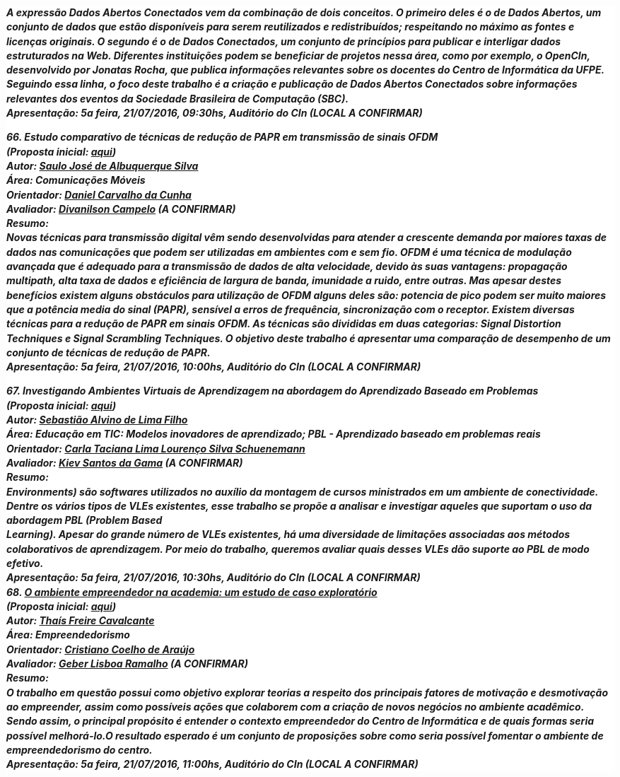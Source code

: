 ***A expressão Dados Abertos Conectados vem da combinação de dois conceitos. O primeiro deles é o de Dados Abertos, um conjunto de dados que estão disponíveis para serem reutilizados e redistribuídos; respeitando no máximo as fontes e licenças originais. O segundo é o de Dados Conectados, um conjunto de princípios para publicar e interligar dados estruturados na Web. Diferentes instituições podem se beneficiar de projetos nessa área, como por exemplo, o OpenCIn, desenvolvido por Jonatas Rocha, que publica informações relevantes sobre os docentes do Centro de Informática da UFPE. Seguindo essa linha, o foco deste trabalho é a criação e publicação de Dados Abertos Conectados sobre informações relevantes dos eventos da Sociedade Brasileira de Computação (SBC).***  
   ***Apresentação: 5a feira, 21/07/2016, 09:30hs, Auditório do CIn (LOCAL A CONFIRMAR)***

***66\. Estudo comparativo de técnicas de redução de PAPR em transmissão de sinais OFDM***  
   ***(Proposta inicial: [aqui](http://www.cin.ufpe.br/~tg/2016-1/sjas-proposta.pdf))***   
   ***Autor: [Saulo José de Albuquerque Silva](http://www.cin.ufpe.br/~sjas)***  
   ***Área: Comunicações Móveis***  
   ***Orientador: [Daniel Carvalho da Cunha](http://www.cin.ufpe.br/~dcunha)***  
   ***Avaliador: [Divanilson Campelo](http://www.cin.ufpe.br/~dcampelo) (A CONFIRMAR)***  
   ***Resumo:***  
***Novas técnicas para transmissão digital vêm sendo desenvolvidas para atender a crescente demanda por maiores taxas de dados nas comunicações que podem ser utilizadas em ambientes com e sem fio. OFDM é uma técnica de modulação avançada que é adequado para a transmissão de dados de alta velocidade, devido às suas vantagens: propagação multipath, alta taxa de dados e eficiência de largura de banda, imunidade a ruido, entre outras. Mas apesar destes benefícios existem alguns obstáculos para utilização de OFDM alguns deles são: potencia de pico podem ser muito maiores que a potência media do sinal (PAPR), sensível a erros de frequência, sincronização com o receptor. Existem diversas técnicas para a redução de PAPR em sinais OFDM. As técnicas são divididas em duas categorias: Signal Distortion Techniques e Signal Scrambling Techniques. O objetivo deste trabalho é apresentar uma comparação de desempenho de um conjunto de técnicas de redução de PAPR.***  
   ***Apresentação: 5a feira, 21/07/2016, 10:00hs, Auditório do CIn (LOCAL A CONFIRMAR)***

***67\. Investigando Ambientes Virtuais de Aprendizagem na abordagem do Aprendizado Baseado em Problemas***  
   ***(Proposta inicial: [aqui](http://www.cin.ufpe.br/~tg/2016-1/salf2-proposta.pdf))***   
   ***Autor: [Sebastião Alvino de Lima Filho](http://www.cin.ufpe.br/~salf2)***  
   ***Área: Educação em TIC: Modelos inovadores de aprendizado; PBL \- Aprendizado baseado em problemas reais***  
   ***Orientador: [Carla Taciana Lima Lourenço Silva Schuenemann](http://www.cin.ufpe.br/~ctllss)***  
   ***Avaliador: [Kiev Santos da Gama](http://www.cin.ufpe.br/~kiev) (A CONFIRMAR)***  
   ***Resumo:***  
***Environments) são softwares utilizados no auxílio da montagem de cursos ministrados em um ambiente de conectividade. Dentre os vários tipos de VLEs existentes, esse trabalho se propõe a analisar e investigar aqueles que suportam o uso da abordagem PBL (Problem Based***  
***Learning). Apesar do grande número de VLEs existentes, há uma diversidade de limitações associadas aos métodos colaborativos de aprendizagem. Por meio do trabalho, queremos avaliar quais desses VLEs dão suporte ao PBL de modo efetivo.***  
   ***Apresentação: 5a feira, 21/07/2016, 10:30hs, Auditório do CIn (LOCAL A CONFIRMAR)***  
***68\. [O ambiente empreendedor na academia: um estudo de caso exploratório](http://www.cin.ufpe.br/~tg/2016-1/tfc2.pdf)***  
   ***(Proposta inicial: [aqui](http://www.cin.ufpe.br/~tg/2016-1/tfc2-proposta.pdf))***   
   ***Autor: [Thaís Freire Cavalcante](http://www.cin.ufpe.br/~tfc2)***  
   ***Área: Empreendedorismo***  
   ***Orientador: [Cristiano Coelho de Araújo](http://www.cin.ufpe.br/~cca2)***  
   ***Avaliador: [Geber Lisboa Ramalho](http://www.cin.ufpe.br/~glr) (A CONFIRMAR)***  
   ***Resumo:***  
***O trabalho em questão possui como objetivo explorar teorias a respeito dos principais fatores de motivação e desmotivação ao empreender, assim como possíveis ações que colaborem com a criação de novos negócios no ambiente acadêmico. Sendo assim, o principal propósito é entender o contexto empreendedor do Centro de Informática e de quais formas seria possível melhorá­-lo.O resultado esperado é um conjunto de proposições sobre como seria possível fomentar o ambiente de empreendedorismo do centro.***  
   ***Apresentação: 5a feira, 21/07/2016, 11:00hs, Auditório do CIn (LOCAL A CONFIRMAR)***
